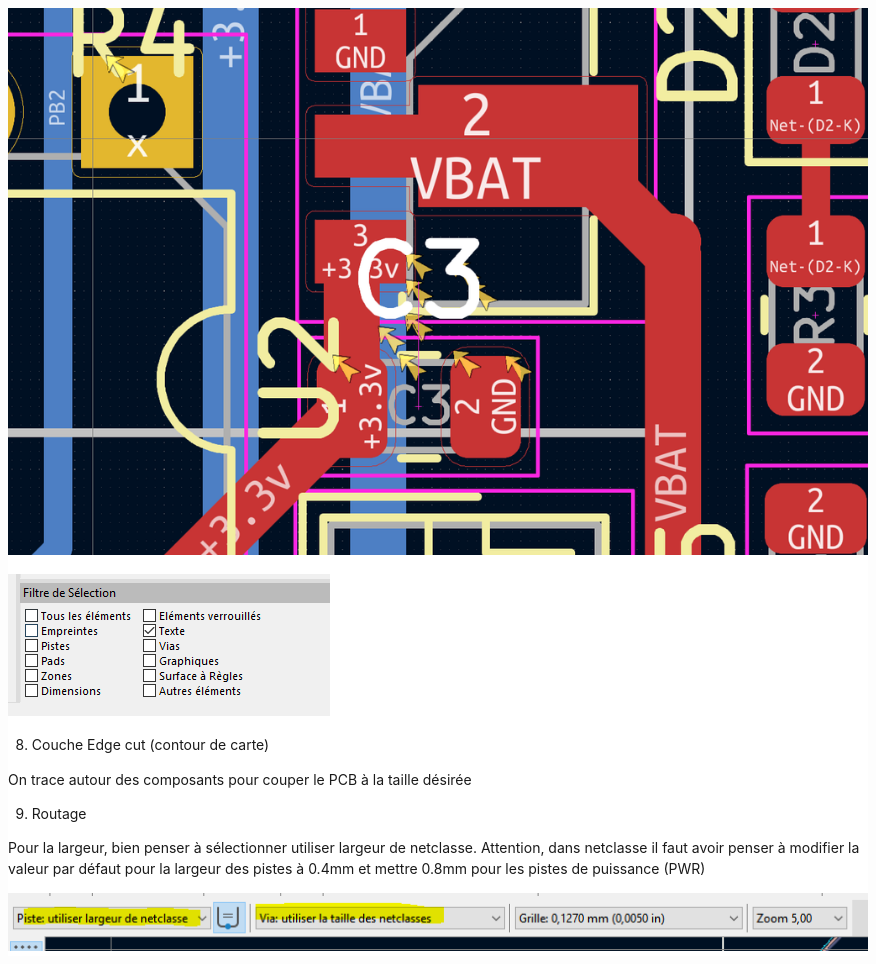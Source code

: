 ![Alt text](images/kicad-select-filter-dans-bordel.png)

![Alt text](images/kicad-select-filter.png)

8. Couche Edge cut (contour de carte)

On trace autour des composants pour couper le PCB à la taille désirée

9. Routage

Pour la largeur, bien penser à sélectionner utiliser largeur de netclasse.
Attention, dans netclasse il faut avoir penser à modifier la valeur par défaut pour la largeur des pistes à 0.4mm et mettre 0.8mm pour les pistes de puissance (PWR)

![Alt text](images/kicad-routage-largeur-piste.png)
